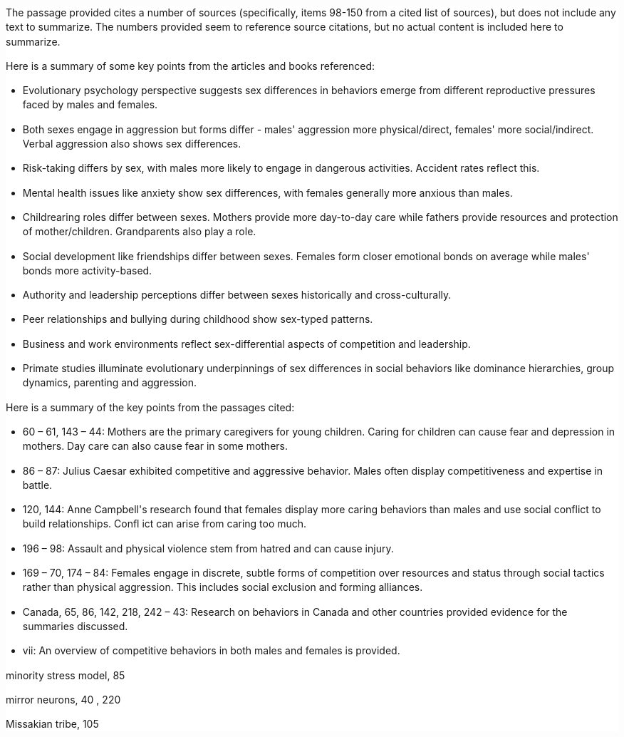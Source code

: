  The passage provided cites a number of sources (specifically, items 98-150 from a cited list of sources), but does not include any text to summarize. The numbers provided seem to reference source citations, but no actual content is included here to summarize.

 Here is a summary of some key points from the articles and books referenced:

- Evolutionary psychology perspective suggests sex differences in behaviors emerge from different reproductive pressures faced by males and females. 

- Both sexes engage in aggression but forms differ - males' aggression more physical/direct, females' more social/indirect. Verbal aggression also shows sex differences. 

- Risk-taking differs by sex, with males more likely to engage in dangerous activities. Accident rates reflect this.

- Mental health issues like anxiety show sex differences, with females generally more anxious than males. 

- Childrearing roles differ between sexes. Mothers provide more day-to-day care while fathers provide resources and protection of mother/children. Grandparents also play a role. 

- Social development like friendships differ between sexes. Females form closer emotional bonds on average while males' bonds more activity-based. 

- Authority and leadership perceptions differ between sexes historically and cross-culturally. 

- Peer relationships and bullying during childhood show sex-typed patterns.

- Business and work environments reflect sex-differential aspects of competition and leadership.

- Primate studies illuminate evolutionary underpinnings of sex differences in social behaviors like dominance hierarchies, group dynamics, parenting and aggression.

 Here is a summary of the key points from the passages cited:

- 60 – 61, 143 – 44: Mothers are the primary caregivers for young children. Caring for children can cause fear and depression in mothers. Day care can also cause fear in some mothers. 

- 86 – 87: Julius Caesar exhibited competitive and aggressive behavior. Males often display competitiveness and expertise in battle. 

- 120, 144: Anne Campbell's research found that females display more caring behaviors than males and use social conflict to build relationships. Confl ict can arise from caring too much.

- 196 – 98: Assault and physical violence stem from hatred and can cause injury. 

- 169 – 70, 174 – 84: Females engage in discrete, subtle forms of competition over resources and status through social tactics rather than physical aggression. This includes social exclusion and forming alliances.

- Canada, 65, 86, 142, 218, 242 – 43: Research on behaviors in Canada and other countries provided evidence for the summaries discussed.

- vii: An overview of competitive behaviors in both males and females is provided.

 minority stress model, 85

mirror neurons, 40 , 220

Missakian tribe, 105
